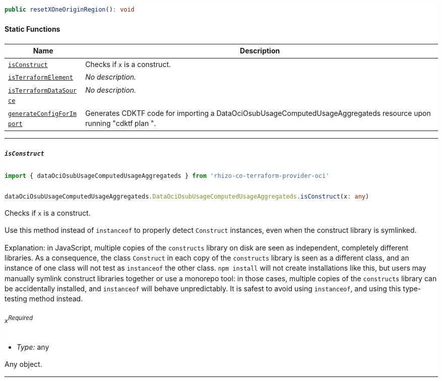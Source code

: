 ```typescript
public resetXOneOriginRegion(): void
```

#### Static Functions <a name="Static Functions" id="Static Functions"></a>

| **Name** | **Description** |
| --- | --- |
| <code><a href="#rhizo-co-terraform-provider-oci.dataOciOsubUsageComputedUsageAggregateds.DataOciOsubUsageComputedUsageAggregateds.isConstruct">isConstruct</a></code> | Checks if `x` is a construct. |
| <code><a href="#rhizo-co-terraform-provider-oci.dataOciOsubUsageComputedUsageAggregateds.DataOciOsubUsageComputedUsageAggregateds.isTerraformElement">isTerraformElement</a></code> | *No description.* |
| <code><a href="#rhizo-co-terraform-provider-oci.dataOciOsubUsageComputedUsageAggregateds.DataOciOsubUsageComputedUsageAggregateds.isTerraformDataSource">isTerraformDataSource</a></code> | *No description.* |
| <code><a href="#rhizo-co-terraform-provider-oci.dataOciOsubUsageComputedUsageAggregateds.DataOciOsubUsageComputedUsageAggregateds.generateConfigForImport">generateConfigForImport</a></code> | Generates CDKTF code for importing a DataOciOsubUsageComputedUsageAggregateds resource upon running "cdktf plan <stack-name>". |

---

##### `isConstruct` <a name="isConstruct" id="rhizo-co-terraform-provider-oci.dataOciOsubUsageComputedUsageAggregateds.DataOciOsubUsageComputedUsageAggregateds.isConstruct"></a>

```typescript
import { dataOciOsubUsageComputedUsageAggregateds } from 'rhizo-co-terraform-provider-oci'

dataOciOsubUsageComputedUsageAggregateds.DataOciOsubUsageComputedUsageAggregateds.isConstruct(x: any)
```

Checks if `x` is a construct.

Use this method instead of `instanceof` to properly detect `Construct`
instances, even when the construct library is symlinked.

Explanation: in JavaScript, multiple copies of the `constructs` library on
disk are seen as independent, completely different libraries. As a
consequence, the class `Construct` in each copy of the `constructs` library
is seen as a different class, and an instance of one class will not test as
`instanceof` the other class. `npm install` will not create installations
like this, but users may manually symlink construct libraries together or
use a monorepo tool: in those cases, multiple copies of the `constructs`
library can be accidentally installed, and `instanceof` will behave
unpredictably. It is safest to avoid using `instanceof`, and using
this type-testing method instead.

###### `x`<sup>Required</sup> <a name="x" id="rhizo-co-terraform-provider-oci.dataOciOsubUsageComputedUsageAggregateds.DataOciOsubUsageComputedUsageAggregateds.isConstruct.parameter.x"></a>

- *Type:* any

Any object.

---
